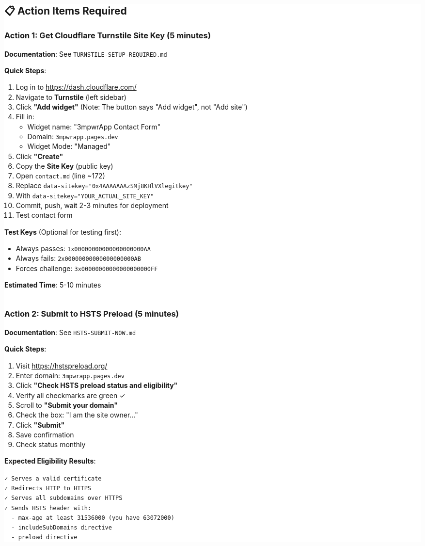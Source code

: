 
## 📋 Action Items Required

### Action 1: Get Cloudflare Turnstile Site Key (5 minutes)

**Documentation**: See `TURNSTILE-SETUP-REQUIRED.md`

**Quick Steps**:
1. Log in to https://dash.cloudflare.com/
2. Navigate to **Turnstile** (left sidebar)
3. Click **"Add widget"** (Note: The button says "Add widget", not "Add site")
4. Fill in:
   - Widget name: "3mpwrApp Contact Form"
   - Domain: `3mpwrapp.pages.dev`
   - Widget Mode: "Managed"
5. Click **"Create"**
6. Copy the **Site Key** (public key)
7. Open `contact.md` (line ~172)
8. Replace `data-sitekey="0x4AAAAAAAzSMj8KHlVXlegitkey"`
9. With `data-sitekey="YOUR_ACTUAL_SITE_KEY"`
10. Commit, push, wait 2-3 minutes for deployment
11. Test contact form

**Test Keys** (Optional for testing first):
- Always passes: `1x00000000000000000000AA`
- Always fails: `2x00000000000000000000AB`
- Forces challenge: `3x00000000000000000000FF`

**Estimated Time**: 5-10 minutes

---

### Action 2: Submit to HSTS Preload (5 minutes)

**Documentation**: See `HSTS-SUBMIT-NOW.md`

**Quick Steps**:
1. Visit https://hstspreload.org/
2. Enter domain: `3mpwrapp.pages.dev`
3. Click **"Check HSTS preload status and eligibility"**
4. Verify all checkmarks are green ✓
5. Scroll to **"Submit your domain"**
6. Check the box: "I am the site owner..."
7. Click **"Submit"**
8. Save confirmation
9. Check status monthly

**Expected Eligibility Results**:
```
✓ Serves a valid certificate
✓ Redirects HTTP to HTTPS
✓ Serves all subdomains over HTTPS
✓ Sends HSTS header with:
  - max-age at least 31536000 (you have 63072000)
  - includeSubDomains directive
  - preload directive
```
